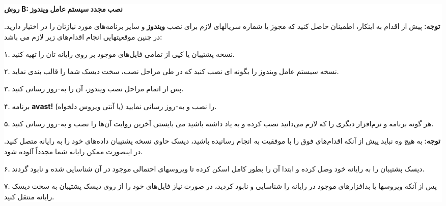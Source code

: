
**روش B: نصب مجدد سیستم عامل ویندوز**


**توجه**: پیش از اقدام به اینکار، اطمینان حاصل کنید که مجوز یا شماره سریالهای لازم برای نصب **ویندوز** و سایر برنامه‌های مورد نیازتان را در اختیار دارید. در چنین موقعیتهایی انجام اقدام‌های زیر لازم می باشد:

۱. نسخه پشتیبان یا کپی از تمامی فایل‌های موجود بر روی رایانه تان را تهیه کنید.

۲. نسخه سیستم عامل ویندوز را بگونه ای نصب کنید که در طی مراحل نصب، سخت دیسک شما را قالب بندی نماید. 

۳. پس ار اتمام مراحل نصب ویندوز، آن را به-روز رسانی کنید.

۴. برنامه **avast!** (یا آنتی ویروس دلخواه) را نصب و به-روز رسانی نمایید.

۵. هر گونه برنامه و نرم‌افزار دیگری را که لازم می‌دانید نصب کرده و به یاد داشته باشید می بایستی آخرین روایت آن‌ها را نصب و به-روز رسانی کنید.


**توجه**: به هیچ وه نباید پیش از آنکه اقدام‌های فوق را با موفقیت به انجام رسانیده باشید، دیسک حاوی نسخه پشتیبان داده‌های خود را به رایانه متصل کنید. در اینصورت ممکن رایانه شما مجدداً آلوده شود.


۶. دیسک پشتیبان را به رایانه خود وصل کرده و ابتدا آن را بطور کامل اسکن کرده تا ویروسهای احتمالی موجود در آن شناسایی شده و نابود گردند.

۷. پس از آنکه ویروسها یا بدافزارهای موجود در رایانه را شناسایی و نابود کردید، در صورت نیاز فایل‌های خود را از روی دیسک پشتیبان به سخت دیسک رایانه منتقل کنید.


